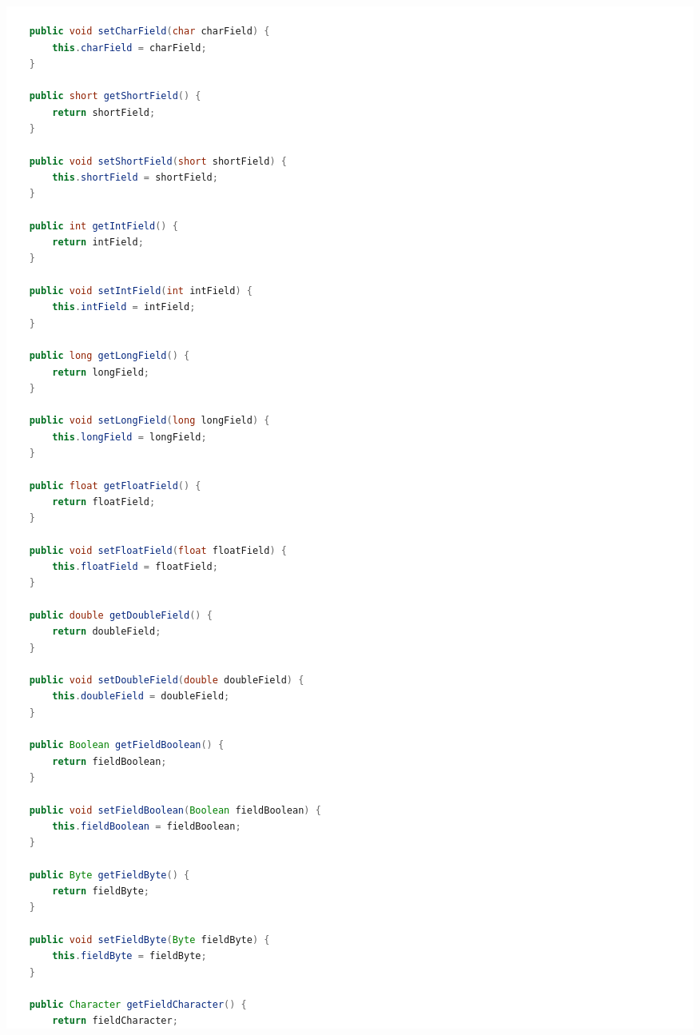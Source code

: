 ```java

    public void setCharField(char charField) {
        this.charField = charField;
    }

    public short getShortField() {
        return shortField;
    }

    public void setShortField(short shortField) {
        this.shortField = shortField;
    }

    public int getIntField() {
        return intField;
    }

    public void setIntField(int intField) {
        this.intField = intField;
    }

    public long getLongField() {
        return longField;
    }

    public void setLongField(long longField) {
        this.longField = longField;
    }

    public float getFloatField() {
        return floatField;
    }

    public void setFloatField(float floatField) {
        this.floatField = floatField;
    }

    public double getDoubleField() {
        return doubleField;
    }

    public void setDoubleField(double doubleField) {
        this.doubleField = doubleField;
    }

    public Boolean getFieldBoolean() {
        return fieldBoolean;
    }

    public void setFieldBoolean(Boolean fieldBoolean) {
        this.fieldBoolean = fieldBoolean;
    }

    public Byte getFieldByte() {
        return fieldByte;
    }

    public void setFieldByte(Byte fieldByte) {
        this.fieldByte = fieldByte;
    }

    public Character getFieldCharacter() {
        return fieldCharacter;
```